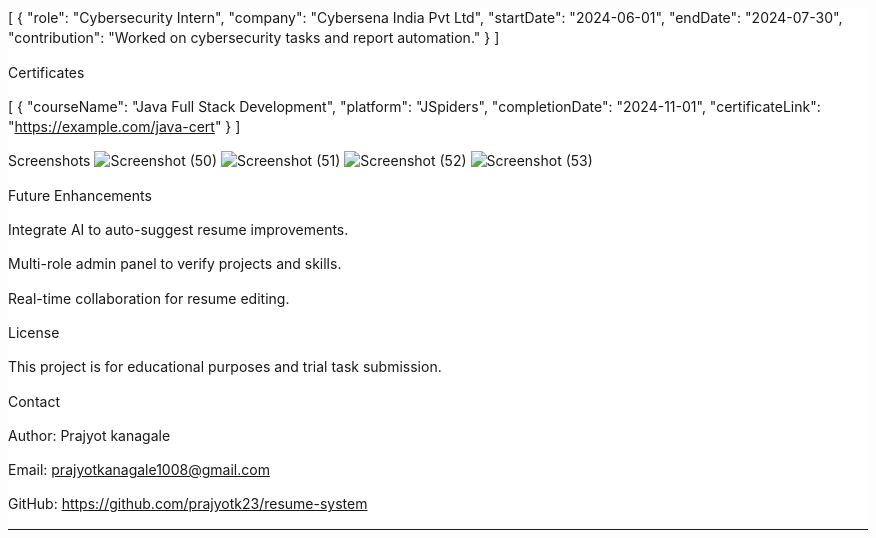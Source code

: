 [
  {
    "role": "Cybersecurity Intern",
    "company": "Cybersena India Pvt Ltd",
    "startDate": "2024-06-01",
    "endDate": "2024-07-30",
    "contribution": "Worked on cybersecurity tasks and report automation."
  }
]


Certificates

[
  {
    "courseName": "Java Full Stack Development",
    "platform": "JSpiders",
    "completionDate": "2024-11-01",
    "certificateLink": "https://example.com/java-cert"
  }
]

Screenshots
<img width="1920" height="1080" alt="Screenshot (50)" src="https://github.com/user-attachments/assets/6c139a43-817b-4ee8-b676-0de40aeda849" />
<img width="1920" height="1080" alt="Screenshot (51)" src="https://github.com/user-attachments/assets/d36696dd-ada8-4603-83ff-086c7bfde861" />
<img width="1920" height="1080" alt="Screenshot (52)" src="https://github.com/user-attachments/assets/2d5e54b6-7656-46f2-b280-cc7553b15a3e" />
<img width="1920" height="1080" alt="Screenshot (53)" src="https://github.com/user-attachments/assets/39c8c89b-e533-4945-956e-5a09cf7a4d75" />




Future Enhancements

Integrate AI to auto-suggest resume improvements.

Multi-role admin panel to verify projects and skills.

Real-time collaboration for resume editing.

License

This project is for educational purposes and trial task submission.

Contact

Author: Prajyot kanagale

Email: prajyotkanagale1008@gmail.com

GitHub: https://github.com/prajyotk23/resume-system


---------------------------------------------------------------------------------------------------------------------------------------------------------
